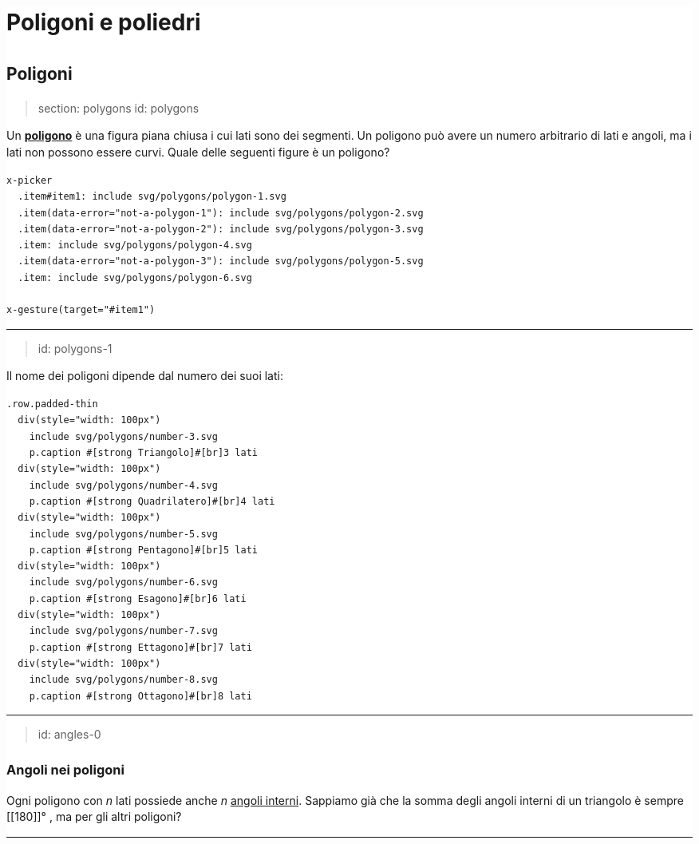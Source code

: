 ﻿# Poligoni e poliedri

## Poligoni

> section: polygons
> id: polygons

Un [__poligono__](gloss:polygon) è una figura piana chiusa i cui lati sono dei segmenti. Un poligono può avere un numero arbitrario di lati e angoli, ma i lati non possono essere curvi. Quale delle seguenti figure è un poligono? 

    x-picker
      .item#item1: include svg/polygons/polygon-1.svg
      .item(data-error="not-a-polygon-1"): include svg/polygons/polygon-2.svg
      .item(data-error="not-a-polygon-2"): include svg/polygons/polygon-3.svg
      .item: include svg/polygons/polygon-4.svg
      .item(data-error="not-a-polygon-3"): include svg/polygons/polygon-5.svg
      .item: include svg/polygons/polygon-6.svg

    x-gesture(target="#item1")

---
> id: polygons-1

Il nome dei poligoni dipende dal numero dei suoi lati:

    .row.padded-thin
      div(style="width: 100px")
        include svg/polygons/number-3.svg
        p.caption #[strong Triangolo]#[br]3 lati
      div(style="width: 100px")
        include svg/polygons/number-4.svg
        p.caption #[strong Quadrilatero]#[br]4 lati
      div(style="width: 100px")
        include svg/polygons/number-5.svg
        p.caption #[strong Pentagono]#[br]5 lati
      div(style="width: 100px")
        include svg/polygons/number-6.svg
        p.caption #[strong Esagono]#[br]6 lati
      div(style="width: 100px")
        include svg/polygons/number-7.svg
        p.caption #[strong Ettagono]#[br]7 lati
      div(style="width: 100px")
        include svg/polygons/number-8.svg
        p.caption #[strong Ottagono]#[br]8 lati

---
> id: angles-0

### Angoli nei poligoni

Ogni poligono con _n_ lati possiede anche _n_ [angoli interni](gloss:internal-angle).
Sappiamo già che la somma degli angoli interni di un triangolo è sempre
[[180]]° , ma per gli altri poligoni?

---